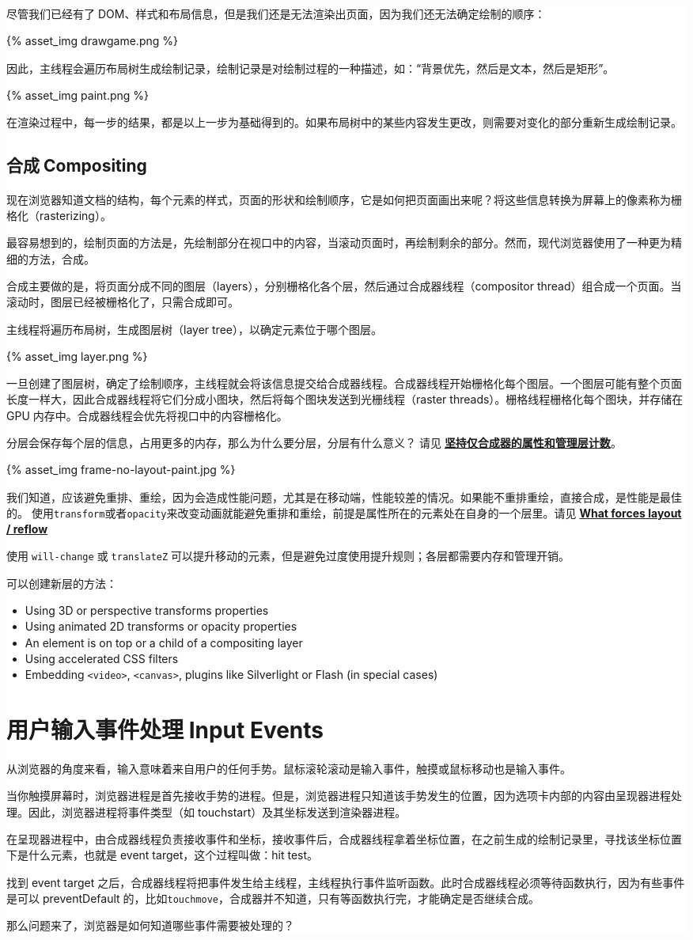 尽管我们已经有了 DOM、样式和布局信息，但是我们还是无法渲染出页面，因为我们还无法确定绘制的顺序：

{% asset_img drawgame.png %}

因此，主线程会遍历布局树生成绘制记录，绘制记录是对绘制过程的一种描述，如：“背景优先，然后是文本，然后是矩形”。

{% asset_img paint.png %}

在渲染过程中，每一步的结果，都是以上一步为基础得到的。如果布局树中的某些内容发生更改，则需要对变化的部分重新生成绘制记录。

## 合成 Compositing

现在浏览器知道文档的结构，每个元素的样式，页面的形状和绘制顺序，它是如何把页面画出来呢？将这些信息转换为屏幕上的像素称为栅格化（rasterizing）。

最容易想到的，绘制页面的方法是，先绘制部分在视口中的内容，当滚动页面时，再绘制剩余的部分。然而，现代浏览器使用了一种更为精细的方法，合成。

合成主要做的是，将页面分成不同的图层（layers），分别栅格化各个层，然后通过合成器线程（compositor thread）组合成一个页面。当滚动时，图层已经被栅格化了，只需合成即可。

主线程将遍历布局树，生成图层树（layer tree），以确定元素位于哪个图层。

{% asset_img layer.png %}

一旦创建了图层树，确定了绘制顺序，主线程就会将该信息提交给合成器线程。合成器线程开始栅格化每个图层。一个图层可能有整个页面长度一样大，因此合成器线程将它们分成小图块，然后将每个图块发送到光栅线程（raster threads）。栅格线程栅格化每个图块，并存储在 GPU 内存中。合成器线程会优先将视口中的内容栅格化。

分层会保存每个层的信息，占用更多的内存，那么为什么要分层，分层有什么意义？ 请见 **[坚持仅合成器的属性和管理层计数](https://developers.google.com/web/fundamentals/performance/rendering/stick-to-compositor-only-properties-and-manage-layer-count)**。

{% asset_img frame-no-layout-paint.jpg %}

我们知道，应该避免重排、重绘，因为会造成性能问题，尤其是在移动端，性能较差的情况。如果能不重排重绘，直接合成，是性能是最佳的。 使用`transform`或者`opacity`来改变动画就能避免重排和重绘，前提是属性所在的元素处在自身的一个层里。请见 **[What forces layout / reflow](https://gist.github.com/paulirish/5d52fb081b3570c81e3a)**

使用 `will-change` 或 `translateZ` 可以提升移动的元素，但是避免过度使用提升规则；各层都需要内存和管理开销。

可以创建新层的方法：

- Using 3D or perspective transforms properties
- Using animated 2D transforms or opacity properties
- An element is on top or a child of a compositing layer
- Using accelerated CSS filters
- Embedding `<video>`, `<canvas>`, plugins like Silverlight or Flash (in special cases)

# 用户输入事件处理 Input Events

从浏览器的角度来看，输入意味着来自用户的任何手势。鼠标滚轮滚动是输入事件，触摸或鼠标移动也是输入事件。

当你触摸屏幕时，浏览器进程是首先接收手势的进程。但是，浏览器进程只知道该手势发生的位置，因为选项卡内部的内容由呈现器进程处理。因此，浏览器进程将事件类型（如 touchstart）及其坐标发送到渲染器进程。

在呈现器进程中，由合成器线程负责接收事件和坐标，接收事件后，合成器线程拿着坐标位置，在之前生成的绘制记录里，寻找该坐标位置下是什么元素，也就是 event target，这个过程叫做：hit test。

找到 event target 之后，合成器线程将把事件发生给主线程，主线程执行事件监听函数。此时合成器线程必须等待函数执行，因为有些事件是可以 preventDefault 的，比如`touchmove`，合成器并不知道，只有等函数执行完，才能确定是否继续合成。

那么问题来了，浏览器是如何知道哪些事件需要被处理的？
